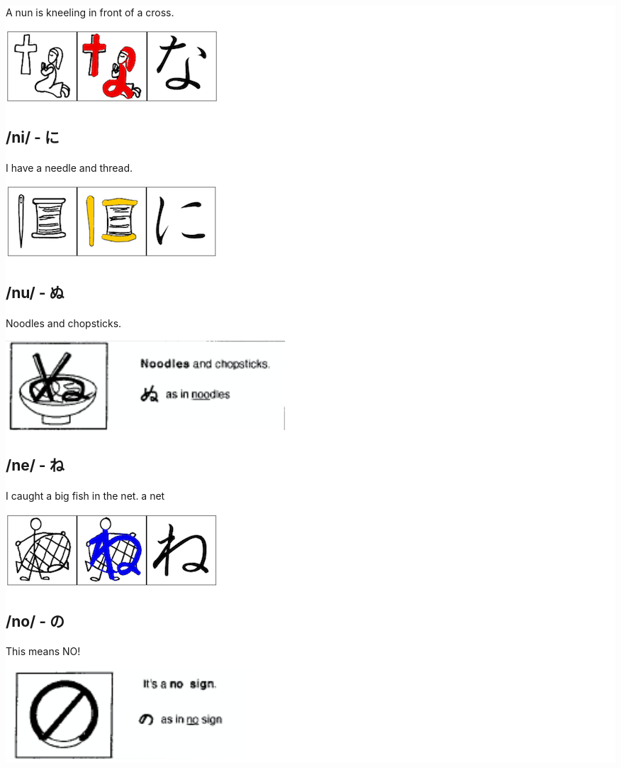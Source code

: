 A nun is kneeling in front of a cross.

![h na](hna.png)

## /ni/ - に

I have a needle and thread.

![h ni](hni.png)

## /nu/ - ぬ

Noodles and chopsticks.

![h nu1](hnu1.png)

## /ne/ - ね

I caught a big fish in the net.
a net

![h ne](hne.png)

## /no/ - の

This means NO!

![h no1](hno1.png)
